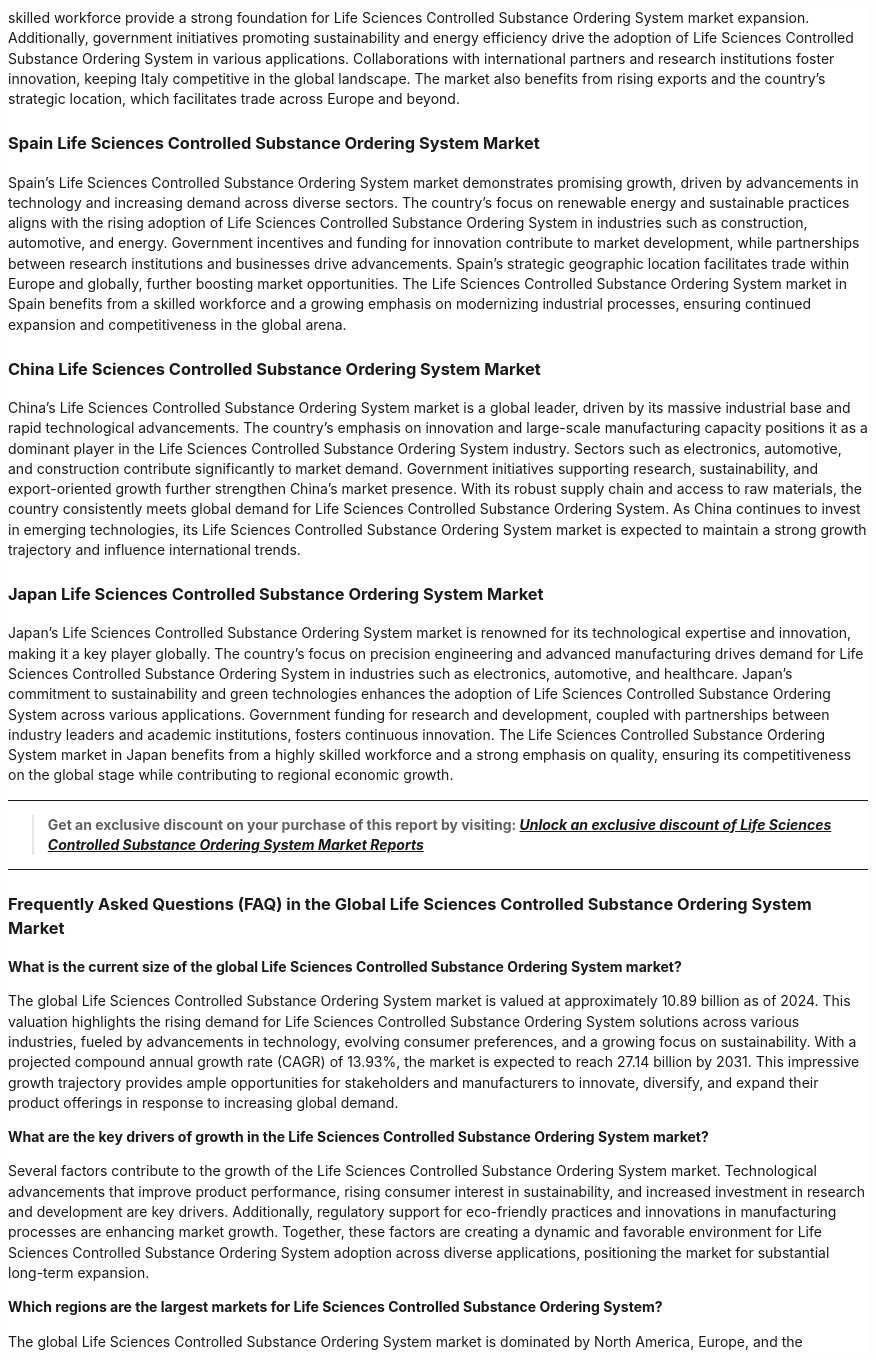skilled workforce provide a strong foundation for Life Sciences Controlled Substance Ordering System market expansion. Additionally, government initiatives promoting sustainability and energy efficiency drive the adoption of Life Sciences Controlled Substance Ordering System in various applications. Collaborations with international partners and research institutions foster innovation, keeping Italy competitive in the global landscape. The market also benefits from rising exports and the country&rsquo;s strategic location, which facilitates trade across Europe and beyond.</p><h3>Spain Life Sciences Controlled Substance Ordering System Market</h3><p>Spain&rsquo;s Life Sciences Controlled Substance Ordering System market demonstrates promising growth, driven by advancements in technology and increasing demand across diverse sectors. The country&rsquo;s focus on renewable energy and sustainable practices aligns with the rising adoption of Life Sciences Controlled Substance Ordering System in industries such as construction, automotive, and energy. Government incentives and funding for innovation contribute to market development, while partnerships between research institutions and businesses drive advancements. Spain&rsquo;s strategic geographic location facilitates trade within Europe and globally, further boosting market opportunities. The Life Sciences Controlled Substance Ordering System market in Spain benefits from a skilled workforce and a growing emphasis on modernizing industrial processes, ensuring continued expansion and competitiveness in the global arena.</p><h3>China Life Sciences Controlled Substance Ordering System Market</h3><p>China&rsquo;s Life Sciences Controlled Substance Ordering System market is a global leader, driven by its massive industrial base and rapid technological advancements. The country&rsquo;s emphasis on innovation and large-scale manufacturing capacity positions it as a dominant player in the Life Sciences Controlled Substance Ordering System industry. Sectors such as electronics, automotive, and construction contribute significantly to market demand. Government initiatives supporting research, sustainability, and export-oriented growth further strengthen China&rsquo;s market presence. With its robust supply chain and access to raw materials, the country consistently meets global demand for Life Sciences Controlled Substance Ordering System. As China continues to invest in emerging technologies, its Life Sciences Controlled Substance Ordering System market is expected to maintain a strong growth trajectory and influence international trends.</p><h3>Japan Life Sciences Controlled Substance Ordering System Market</h3><p>Japan&rsquo;s Life Sciences Controlled Substance Ordering System market is renowned for its technological expertise and innovation, making it a key player globally. The country&rsquo;s focus on precision engineering and advanced manufacturing drives demand for Life Sciences Controlled Substance Ordering System in industries such as electronics, automotive, and healthcare. Japan&rsquo;s commitment to sustainability and green technologies enhances the adoption of Life Sciences Controlled Substance Ordering System across various applications. Government funding for research and development, coupled with partnerships between industry leaders and academic institutions, fosters continuous innovation. The Life Sciences Controlled Substance Ordering System market in Japan benefits from a highly skilled workforce and a strong emphasis on quality, ensuring its competitiveness on the global stage while contributing to regional economic growth.</p><hr /><blockquote><p><strong>Get an exclusive discount on your purchase of this report by visiting: <em><a href="://marketresearchpulse.com/ask-for-discount/77852?utm_source=Github&amp;utm_medium=0110">Unlock an exclusive discount of Life Sciences Controlled Substance Ordering System Market Reports</a></em>&nbsp;</strong></p></blockquote><hr /><h3>Frequently Asked Questions (FAQ) in the Global Life Sciences Controlled Substance Ordering System Market</h3><p><strong>What is the current size of the global Life Sciences Controlled Substance Ordering System market?</strong></p><p>The global Life Sciences Controlled Substance Ordering System market is valued at approximately 10.89 billion as of 2024. This valuation highlights the rising demand for Life Sciences Controlled Substance Ordering System solutions across various industries, fueled by advancements in technology, evolving consumer preferences, and a growing focus on sustainability. With a projected compound annual growth rate (CAGR) of 13.93%, the market is expected to reach 27.14 billion by 2031. This impressive growth trajectory provides ample opportunities for stakeholders and manufacturers to innovate, diversify, and expand their product offerings in response to increasing global demand.</p><p><strong>What are the key drivers of growth in the Life Sciences Controlled Substance Ordering System market?</strong></p><p>Several factors contribute to the growth of the Life Sciences Controlled Substance Ordering System market. Technological advancements that improve product performance, rising consumer interest in sustainability, and increased investment in research and development are key drivers. Additionally, regulatory support for eco-friendly practices and innovations in manufacturing processes are enhancing market growth. Together, these factors are creating a dynamic and favorable environment for Life Sciences Controlled Substance Ordering System adoption across diverse applications, positioning the market for substantial long-term expansion.</p><p><strong>Which regions are the largest markets for Life Sciences Controlled Substance Ordering System?</strong></p><p>The global Life Sciences Controlled Substance Ordering System market is dominated by North America, Europe, and the